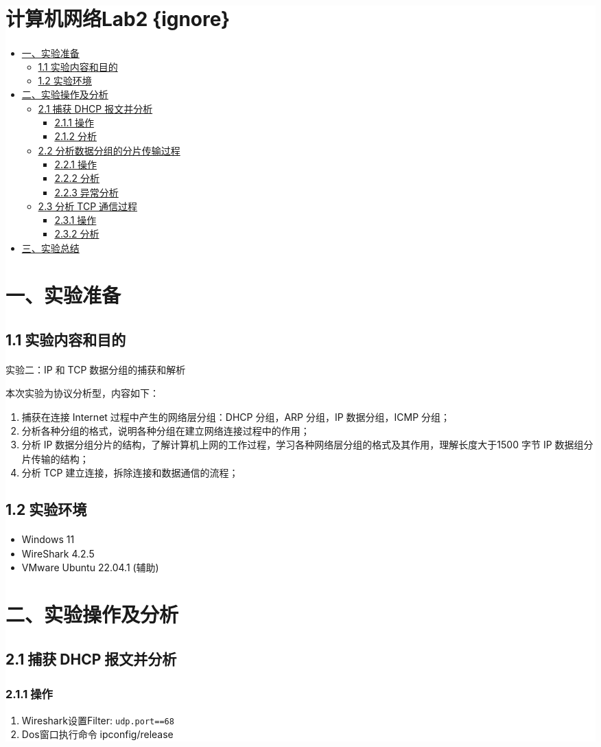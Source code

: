 # 计算机网络Lab2 {ignore}





- [一、实验准备](#一-实验准备)
  - [1.1 实验内容和目的](#11-实验内容和目的)
  - [1.2 实验环境](#12-实验环境)
- [二、实验操作及分析](#二-实验操作及分析)
  - [2.1 捕获 DHCP 报文并分析](#21-捕获-dhcp-报文并分析)
    - [2.1.1 操作](#211-操作)
    - [2.1.2 分析](#212-分析)
  - [2.2 分析数据分组的分片传输过程](#22-分析数据分组的分片传输过程)
    - [2.2.1 操作](#221-操作)
    - [2.2.2 分析](#222-分析)
    - [2.2.3 异常分析](#223-异常分析)
  - [2.3 分析 TCP 通信过程](#23-分析-tcp-通信过程)
    - [2.3.1 操作](#231-操作)
    - [2.3.2 分析](#232-分析)
- [三、实验总结](#三-实验总结)




# 一、实验准备

## 1.1 实验内容和目的

实验二：IP 和 TCP 数据分组的捕获和解析

本次实验为协议分析型，内容如下：

1. 捕获在连接 Internet 过程中产生的网络层分组：DHCP 分组，ARP 分组，IP 数据分组，ICMP 分组；
2. 分析各种分组的格式，说明各种分组在建立网络连接过程中的作用；
3. 分析 IP 数据分组分片的结构，了解计算机上网的工作过程，学习各种网络层分组的格式及其作用，理解长度大于1500 字节 IP 数据组分片传输的结构；
4. 分析 TCP 建立连接，拆除连接和数据通信的流程；

## 1.2 实验环境

- Windows 11
- WireShark 4.2.5
- VMware Ubuntu 22.04.1 (辅助)

# 二、实验操作及分析

## 2.1 捕获 DHCP 报文并分析

### 2.1.1 操作

1. Wireshark设置Filter: `udp.port==68`
2. Dos窗口执行命令 ipconfig/release
    